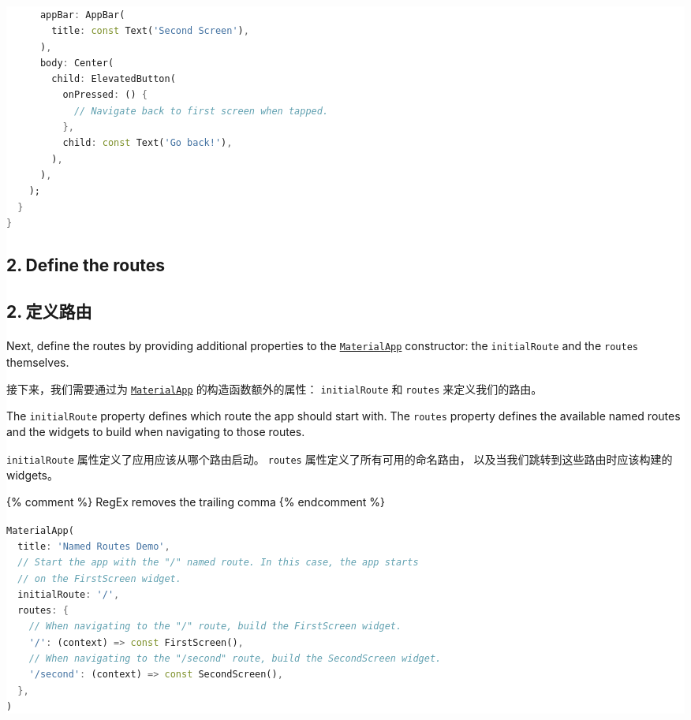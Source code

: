 ```dart
      appBar: AppBar(
        title: const Text('Second Screen'),
      ),
      body: Center(
        child: ElevatedButton(
          onPressed: () {
            // Navigate back to first screen when tapped.
          },
          child: const Text('Go back!'),
        ),
      ),
    );
  }
}
```

## 2. Define the routes

## 2. 定义路由

Next, define the routes by providing additional properties
to the [`MaterialApp`][] constructor: the `initialRoute`
and the `routes` themselves.

接下来，我们需要通过为 [`MaterialApp`][] 的构造函数额外的属性：
`initialRoute` 和 `routes` 来定义我们的路由。

The `initialRoute` property defines which route the app should start with.
The `routes` property defines the available named routes and the widgets
to build when navigating to those routes.

`initialRoute` 属性定义了应用应该从哪个路由启动。
`routes` 属性定义了所有可用的命名路由，
以及当我们跳转到这些路由时应该构建的 widgets。

{% comment %}
RegEx removes the trailing comma
{% endcomment %}
<?code-excerpt "lib/main.dart (MaterialApp)" replace="/,$//g"?>
```dart
MaterialApp(
  title: 'Named Routes Demo',
  // Start the app with the "/" named route. In this case, the app starts
  // on the FirstScreen widget.
  initialRoute: '/',
  routes: {
    // When navigating to the "/" route, build the FirstScreen widget.
    '/': (context) => const FirstScreen(),
    // When navigating to the "/second" route, build the SecondScreen widget.
    '/second': (context) => const SecondScreen(),
  },
)
```


[Limitations]: {{site.url}}/development/ui/navigation#limitations
[navigation overview]: {{site.url}}/development/ui/navigation
[`MaterialApp`]: {{site.api}}/flutter/material/MaterialApp-class.html
[Navigate to a new screen and back]: {{site.url}}/cookbook/navigation/navigation-basics
[`Navigator`]: {{site.api}}/flutter/widgets/Navigator-class.html
[`Navigator.pop()`]: {{site.api}}/flutter/widgets/Navigator/pop.html
[`Navigator.pushNamed()`]: {{site.api}}/flutter/widgets/Navigator/pushNamed.html